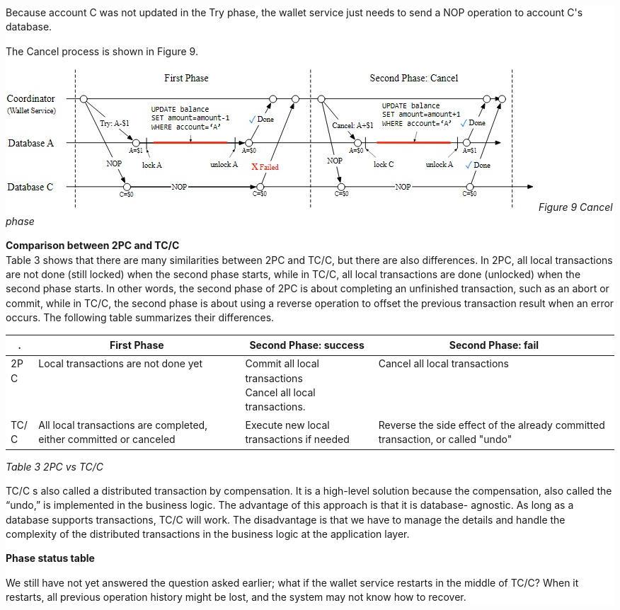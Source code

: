 Because account C was not updated in the Try phase, the wallet service just needs to send a NOP operation to
account C's database.

The Cancel process is shown in Figure 9.

![img](./f9.png)
*Figure 9 Cancel phase*

**Comparison between 2PC and TC/C**   
Table 3 shows that there are many similarities between 2PC and TC/C, but there are also differences. In 2PC, all local
transactions are not done (still locked) when the second phase starts, while in TC/C, all local transactions are done
(unlocked) when the second phase starts. In other words, the second phase of 2PC is about completing an
unfinished transaction, such as an abort or commit, while in TC/C, the second phase is about using a reverse
operation to offset the previous transaction result when an error occurs. The following table summarizes their
differences.

 . | First Phase  | Second Phase: success |  Second Phase: fail
 -----| -------- | --------- | ----------
2PC |  Local transactions are not done yet | Commit all local transactions <br /> Cancel all local transactions. | Cancel all local transactions
TC/C | All local transactions are completed, either committed or canceled |  Execute new local transactions if needed  | Reverse the side effect of the already committed transaction, or called "undo"
*Table 3 2PC vs TC/C*

TC/C s also called a distributed transaction by compensation. It is a high-level solution because the compensation,
also called the “undo,” is implemented in the business logic. The advantage of this approach is that it is database-
agnostic. As long as a database supports transactions, TC/C will work. The disadvantage is that we have to manage
the details and handle the complexity of the distributed transactions in the business logic at the application layer.

**Phase status table**

We still have not yet answered the question asked earlier; what if the wallet service restarts in the middle of TC/C?
When it restarts, all previous operation history might be lost, and the system may not know how to recover.
